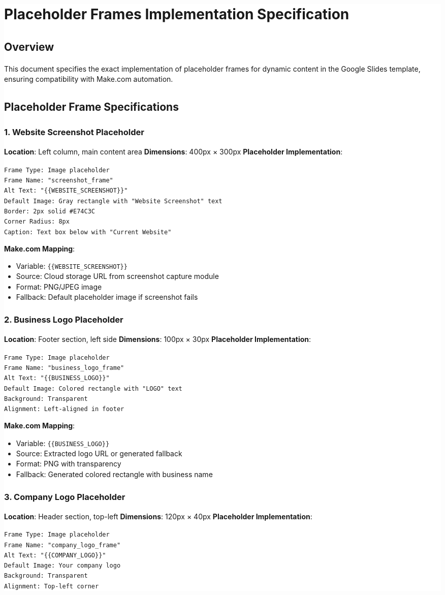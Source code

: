 # Placeholder Frames Implementation Specification

## Overview
This document specifies the exact implementation of placeholder frames for dynamic content in the Google Slides template, ensuring compatibility with Make.com automation.

## Placeholder Frame Specifications

### 1. Website Screenshot Placeholder
**Location**: Left column, main content area
**Dimensions**: 400px × 300px
**Placeholder Implementation**:
```
Frame Type: Image placeholder
Frame Name: "screenshot_frame"
Alt Text: "{{WEBSITE_SCREENSHOT}}"
Default Image: Gray rectangle with "Website Screenshot" text
Border: 2px solid #E74C3C
Corner Radius: 8px
Caption: Text box below with "Current Website"
```

**Make.com Mapping**:
- Variable: `{{WEBSITE_SCREENSHOT}}`
- Source: Cloud storage URL from screenshot capture module
- Format: PNG/JPEG image
- Fallback: Default placeholder image if screenshot fails

### 2. Business Logo Placeholder
**Location**: Footer section, left side
**Dimensions**: 100px × 30px
**Placeholder Implementation**:
```
Frame Type: Image placeholder
Frame Name: "business_logo_frame"
Alt Text: "{{BUSINESS_LOGO}}"
Default Image: Colored rectangle with "LOGO" text
Background: Transparent
Alignment: Left-aligned in footer
```

**Make.com Mapping**:
- Variable: `{{BUSINESS_LOGO}}`
- Source: Extracted logo URL or generated fallback
- Format: PNG with transparency
- Fallback: Generated colored rectangle with business name

### 3. Company Logo Placeholder
**Location**: Header section, top-left
**Dimensions**: 120px × 40px
**Placeholder Implementation**:
```
Frame Type: Image placeholder
Frame Name: "company_logo_frame"
Alt Text: "{{COMPANY_LOGO}}"
Default Image: Your company logo
Background: Transparent
Alignment: Top-left corner
```

